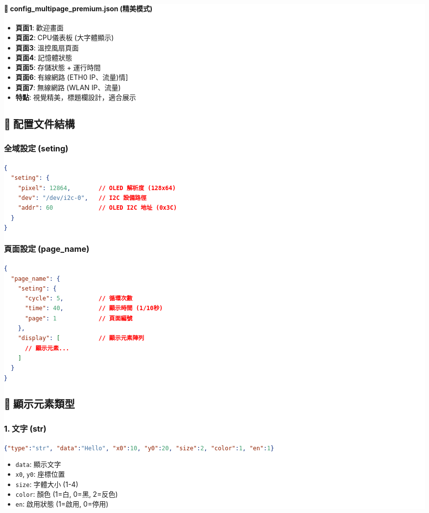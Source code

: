 #### 🌟 config_multipage_premium.json (精美模式)
- **頁面1**: 歡迎畫面
- **頁面2**: CPU儀表板 (大字體顯示)
- **頁面3**: 溫控風扇頁面
- **頁面4**: 記憶體狀態
- **頁面5**: 存儲狀態 + 運行時間
- **頁面6**: 有線網路 (ETH0 IP、流量)情]
- **頁面7**: 無線網路 (WLAN IP、流量)
- **特點**: 視覺精美，標題欄設計，適合展示

## 🔧 配置文件結構

### 全域設定 (seting)
```json
{
  "seting": {
    "pixel": 12864,        // OLED 解析度 (128x64)
    "dev": "/dev/i2c-0",   // I2C 設備路徑
    "addr": 60             // OLED I2C 地址 (0x3C)
  }
}
```

### 頁面設定 (page_name)
```json
{
  "page_name": {
    "seting": {
      "cycle": 5,          // 循環次數
      "time": 40,          // 顯示時間 (1/10秒)
      "page": 1            // 頁面編號
    },
    "display": [           // 顯示元素陣列
      // 顯示元素...
    ]
  }
}
```

## 🎨 顯示元素類型

### 1. 文字 (str)
```json
{"type":"str", "data":"Hello", "x0":10, "y0":20, "size":2, "color":1, "en":1}
```
- `data`: 顯示文字
- `x0`, `y0`: 座標位置
- `size`: 字體大小 (1-4)
- `color`: 顏色 (1=白, 0=黑, 2=反色)
- `en`: 啟用狀態 (1=啟用, 0=停用)
